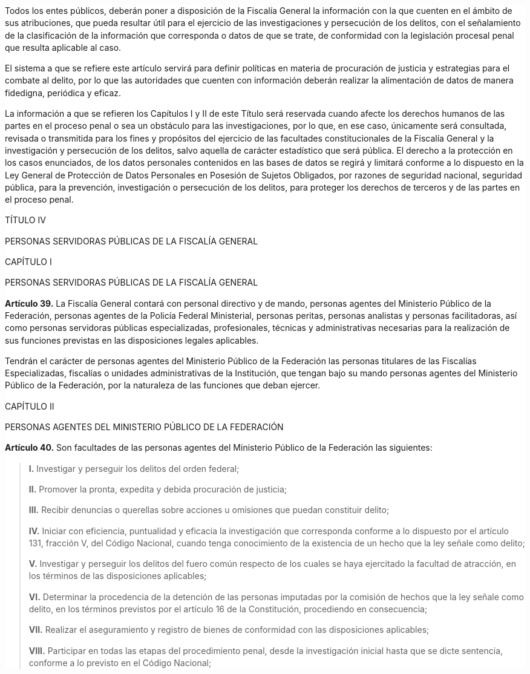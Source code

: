 Todos los entes públicos, deberán poner a disposición de la Fiscalía General la información con la que cuenten en el ámbito de sus atribuciones, que pueda resultar útil para el ejercicio de las investigaciones y persecución de los delitos, con el señalamiento de la clasificación de la información que corresponda o datos de que se trate, de conformidad con la legislación procesal penal que resulta aplicable al caso.

El sistema a que se refiere este artículo servirá para definir políticas en materia de procuración de justicia y estrategias para el combate al delito, por lo que las autoridades que cuenten con información deberán realizar la alimentación de datos de manera fidedigna, periódica y eficaz.

La información a que se refieren los Capítulos I y II de este Título será reservada cuando afecte los derechos humanos de las partes en el proceso penal o sea un obstáculo para las investigaciones, por lo que, en ese caso, únicamente será consultada, revisada o transmitida para los fines y propósitos del ejercicio de las facultades constitucionales de la Fiscalía General y la investigación y persecución de los delitos, salvo aquella de carácter estadístico que será pública. El derecho a la protección en los casos enunciados, de los datos personales contenidos en las bases de datos se regirá y limitará conforme a lo dispuesto en la Ley General de Protección de Datos Personales en Posesión de Sujetos Obligados, por razones de seguridad nacional, seguridad pública, para la prevención, investigación o persecución de los delitos, para proteger los derechos de terceros y de las partes en el proceso penal.

TÍTULO IV

PERSONAS SERVIDORAS PÚBLICAS DE LA FISCALÍA GENERAL

CAPÍTULO I

PERSONAS SERVIDORAS PÚBLICAS DE LA FISCALÍA GENERAL

**Artículo 39.** La Fiscalía General contará con personal directivo y de mando, personas agentes del Ministerio Público de la Federación, personas agentes de la Policía Federal Ministerial, personas peritas, personas analistas y personas facilitadoras, así como personas servidoras públicas especializadas, profesionales, técnicas y administrativas necesarias para la realización de sus funciones previstas en las disposiciones legales aplicables.

Tendrán el carácter de personas agentes del Ministerio Público de la Federación las personas titulares de las Fiscalías Especializadas, fiscalías o unidades administrativas de la Institución, que tengan bajo su mando personas agentes del Ministerio Público de la Federación, por la naturaleza de las funciones que deban ejercer.

CAPÍTULO II

PERSONAS AGENTES DEL MINISTERIO PÚBLICO DE LA FEDERACIÓN

**Artículo 40.** Son facultades de las personas agentes del Ministerio Público de la Federación las siguientes:

> **I.** Investigar y perseguir los delitos del orden federal;
>
> **II.** Promover la pronta, expedita y debida procuración de justicia;
>
> **III.** Recibir denuncias o querellas sobre acciones u omisiones que puedan constituir delito;
>
> **IV.** Iniciar con eficiencia, puntualidad y eficacia la investigación que corresponda conforme a lo dispuesto por el artículo 131, fracción V, del Código Nacional, cuando tenga conocimiento de la existencia de un hecho que la ley señale como delito;
>
> **V.** Investigar y perseguir los delitos del fuero común respecto de los cuales se haya ejercitado la facultad de atracción, en los términos de las disposiciones aplicables;
>
> **VI.** Determinar la procedencia de la detención de las personas imputadas por la comisión de hechos que la ley señale como delito, en los términos previstos por el artículo 16 de la Constitución, procediendo en consecuencia;
>
> **VII.** Realizar el aseguramiento y registro de bienes de conformidad con las disposiciones aplicables;
>
> **VIII.** Participar en todas las etapas del procedimiento penal, desde la investigación inicial hasta que se dicte sentencia, conforme a lo previsto en el Código Nacional;